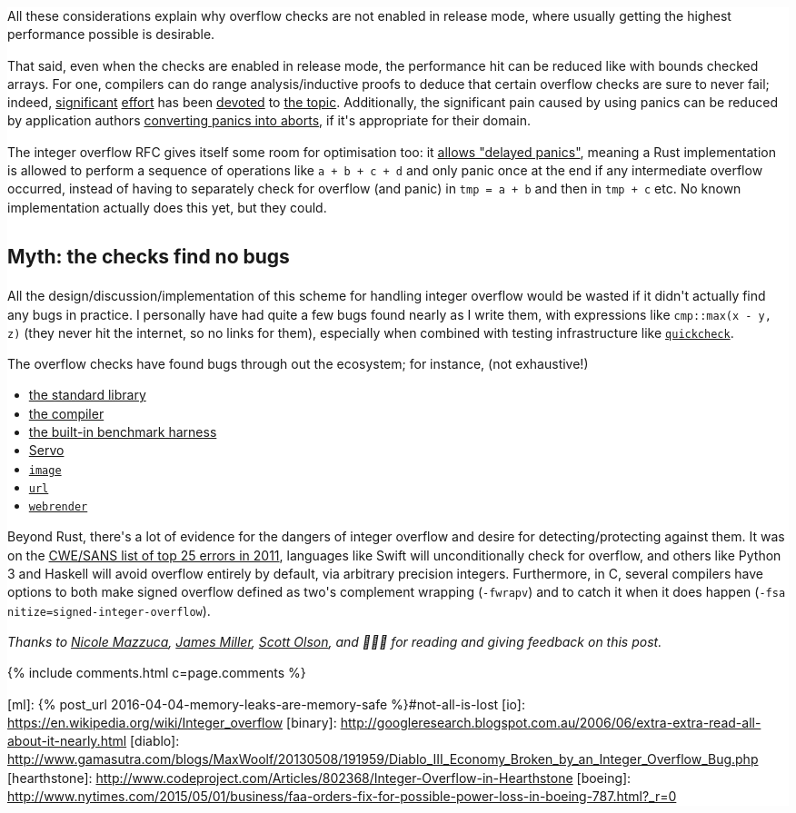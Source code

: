 All these considerations explain why overflow checks are not enabled
in release mode, where usually getting the highest performance
possible is desirable.

That said, even when the checks are enabled in release mode, the
performance hit can be reduced like with bounds checked arrays.  For
one, compilers can do range analysis/inductive proofs to deduce that
certain overflow checks are sure to never fail; indeed,
[significant][1] [effort][swiftroc] has been [devoted][llvmo] to [the topic][gcco]. Additionally,
the significant pain caused by using panics can be reduced by
application authors [converting panics into aborts][p->a], if it's
appropriate for their domain.

The integer overflow RFC gives itself some room for optimisation too:
it [allows "delayed panics"][delayed], meaning a Rust implementation
is allowed to perform a sequence of operations like `a + b + c + d`
and only panic once at the end if any intermediate overflow occurred,
instead of having to separately check for overflow (and panic) in `tmp
= a + b` and then in `tmp + c` etc. No known implementation actually
does this yet, but they could.

[delayed]: https://github.com/rust-lang/rfcs/blob/master/text/0560-integer-overflow.md#delayed-panics

[conservative]: http://danluu.com/integer-overflow/
[p->a]: https://github.com/rust-lang/rfcs/blob/master/text/1513-less-unwinding.md
[1]: http://blog.regehr.org/archives/1384
[swiftroc]: https://github.com/apple/swift/blob/16b3d6c8d5b2d610cdfd72898f6ab384e632b69b/lib/SILOptimizer/Transforms/RedundantOverflowCheckRemoval.cpp
[llvmo]: https://github.com/llvm-mirror/llvm/blob/8b47c17a53d683f313eaaa93c4a53de26d8fcba5/lib/Transforms/InstCombine/InstCombineAddSub.cpp#L893-L987
[gcco]: https://github.com/gcc-mirror/gcc/blob/fd3211e13bbbb6882f477aa75a36eb0ccdec485f/gcc/tree-vrp.c#L9792-L9884

## Myth: the checks find no bugs

All the design/discussion/implementation of this scheme for handling
integer overflow would be wasted if it didn't actually find any bugs
in practice. I personally have had quite a few bugs found nearly as I
write them, with expressions like `cmp::max(x - y, z)` (they never hit
the internet, so no links for them), especially when combined with
testing infrastructure like [`quickcheck`][qc].

[qc]: https://crates.io/crates/quickcheck

The overflow checks have found bugs through out the ecosystem; for instance, (not exhaustive!)

- [the standard library][iter]
- [the compiler][compiler]
- [the built-in benchmark harness][bench]
- [Servo][servo1]
- [`image`][image]
- [`url`][url]
- [`webrender`][wr]

[iter]: https://github.com/rust-lang/rust/pull/22532#issuecomment-75168901
[compiler]: https://github.com/rust-lang/rust/pull/31281
[bench]: https://github.com/rust-lang/rust/pull/23127
[image]: https://github.com/PistonDevelopers/image/pull/412
[url]: https://github.com/servo/rust-url/issues/124
[wr]: https://github.com/servo/webrender/pull/243
[servo1]: https://github.com/servo/servo/issues/6040


Beyond Rust, there's a lot of evidence for the dangers of integer overflow and
desire for detecting/protecting against them. It was on the
[CWE/SANS list of top 25 errors in 2011][list], languages like Swift
will unconditionally check for overflow, and others like Python 3 and
Haskell will avoid overflow entirely by default, via arbitrary
precision integers. Furthermore, in C, several compilers have options
to both make signed overflow defined as two's complement wrapping
(`-fwrapv`) and to catch it when it does happen
(`-fsanitize=signed-integer-overflow`).

[list]: http://cwe.mitre.org/top25/

*Thanks to [Nicole Mazzuca][ubsan], [James Miller][aatch],
  [Scott Olson][scott], and 👻👻👻 for reading and giving feedback on
  this post.*

[aatch]: https://github.com/Aatch
[scott]: https://github.com/tsion
[ubsan]: https://github.com/ubsan

{% include comments.html c=page.comments %}


[qr]: https://en.wikipedia.org/wiki/Quotient_ring
[mu]: https://doc.rust-lang.org/std/result/#results-must-be-used
[ml]: {% post_url 2016-04-04-memory-leaks-are-memory-safe %}#not-all-is-lost
[io]: https://en.wikipedia.org/wiki/Integer_overflow
[binary]: http://googleresearch.blogspot.com.au/2006/06/extra-extra-read-all-about-it-nearly.html
[diablo]: http://www.gamasutra.com/blogs/MaxWoolf/20130508/191959/Diablo_III_Economy_Broken_by_an_Integer_Overflow_Bug.php
[hearthstone]: http://www.codeproject.com/Articles/802368/Integer-Overflow-in-Hearthstone
[boeing]: http://www.nytimes.com/2015/05/01/business/faa-orders-fix-for-possible-power-loss-in-boeing-787.html?_r=0
[^unconditional]: There are some unconditional and uncontrollable
[mindiv]: http://blog.regehr.org/archives/887
[rfc560]: https://github.com/rust-lang/rfcs/blob/master/text/0560-integer-overflow.md
[rfc560]: https://github.com/rust-lang/rfcs/pull/560
[first]: https://github.com/nikomatsakis/rfcs/blob/630dd70a51c0c7e166be78cd3bc8f1247664db28/text/0000-integer-overflow.md#semantics-of-overflow-with-the-built-in-types
[last]: https://github.com/rust-lang/rfcs/blob/master/text/0560-integer-overflow.md#arithmetic-operations-with-error-conditions
[servoo]: https://github.com/rust-lang/cargo/issues/2262
[oxi]: https://wiki.mozilla.org/Oxidation#Rust_.2F_Cargo_nice-to-haves
[wa]: http://doc.rust-lang.org/std/primitive.i32.html#method.wrapping_add
[sa]: http://doc.rust-lang.org/std/primitive.i32.html#method.saturating_add
[oa]: http://doc.rust-lang.org/std/primitive.i32.html#method.overflowing_add
[ca]: http://doc.rust-lang.org/std/primitive.i32.html#method.checked_add
[ws]: http://doc.rust-lang.org/std/primitive.i32.html#method.wrapping_sub
[ss]: http://doc.rust-lang.org/std/primitive.i32.html#method.saturating_sub
[os]: http://doc.rust-lang.org/std/primitive.i32.html#method.overflowing_sub
[cs]: http://doc.rust-lang.org/std/primitive.i32.html#method.checked_sub
[w]: http://doc.rust-lang.org/std/num/struct.Wrapping.html
[fd]: https://github.com/rust-lang/rfcs/blob/master/text/0560-integer-overflow.md#alternatives-and-possible-future-directions
[profile]: http://doc.crates.io/manifest.html#the-profile-sections
[^arm]: On 32-bit ARM, LLVM [currently decides][llvmbug] to emit a
[llvmbug]: https://llvm.org/bugs/show_bug.cgi?id=27571
[^extra]: There's more instructions in the function version than there
[shrinkwrap]: https://llvm.org/bugs/show_bug.cgi?id=25614
[eli]: https://users.rust-lang.org/t/myths-and-legends-about-integer-overflow-in-rust/5612/2?u=huon
[^lea]: On x86, it can be extremely useful to be able to use `lea`